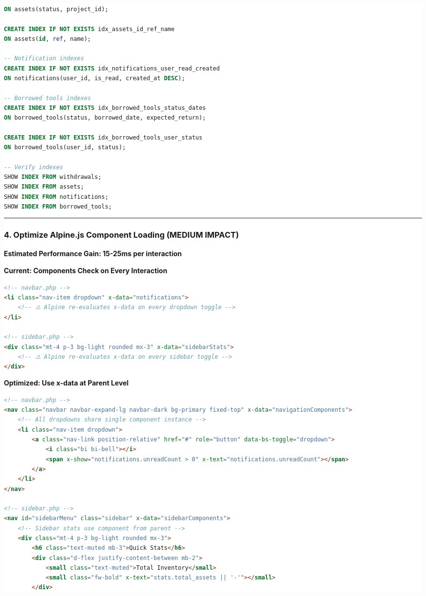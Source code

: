 ```sql
ON assets(status, project_id);

CREATE INDEX IF NOT EXISTS idx_assets_id_ref_name
ON assets(id, ref, name);

-- Notification indexes
CREATE INDEX IF NOT EXISTS idx_notifications_user_read_created
ON notifications(user_id, is_read, created_at DESC);

-- Borrowed tools indexes
CREATE INDEX IF NOT EXISTS idx_borrowed_tools_status_dates
ON borrowed_tools(status, borrowed_date, expected_return);

CREATE INDEX IF NOT EXISTS idx_borrowed_tools_user_status
ON borrowed_tools(user_id, status);

-- Verify indexes
SHOW INDEX FROM withdrawals;
SHOW INDEX FROM assets;
SHOW INDEX FROM notifications;
SHOW INDEX FROM borrowed_tools;
```

---

### 4. Optimize Alpine.js Component Loading (MEDIUM IMPACT)

**Estimated Performance Gain: 15-25ms per interaction**

**Current: Components Check on Every Interaction**
```html
<!-- navbar.php -->
<li class="nav-item dropdown" x-data="notifications">
    <!-- ⚠️ Alpine re-evaluates x-data on every dropdown toggle -->
</li>

<!-- sidebar.php -->
<div class="mt-4 p-3 bg-light rounded mx-3" x-data="sidebarStats">
    <!-- ⚠️ Alpine re-evaluates x-data on every sidebar toggle -->
</div>
```

**Optimized: Use x-data at Parent Level**
```html
<!-- navbar.php -->
<nav class="navbar navbar-expand-lg navbar-dark bg-primary fixed-top" x-data="navigationComponents">
    <!-- All dropdowns share single component instance -->
    <li class="nav-item dropdown">
        <a class="nav-link position-relative" href="#" role="button" data-bs-toggle="dropdown">
            <i class="bi bi-bell"></i>
            <span x-show="notifications.unreadCount > 0" x-text="notifications.unreadCount"></span>
        </a>
    </li>
</nav>

<!-- sidebar.php -->
<nav id="sidebarMenu" class="sidebar" x-data="sidebarComponents">
    <!-- Sidebar stats use component from parent -->
    <div class="mt-4 p-3 bg-light rounded mx-3">
        <h6 class="text-muted mb-3">Quick Stats</h6>
        <div class="d-flex justify-content-between mb-2">
            <small class="text-muted">Total Inventory</small>
            <small class="fw-bold" x-text="stats.total_assets || '-'"></small>
        </div>
```
